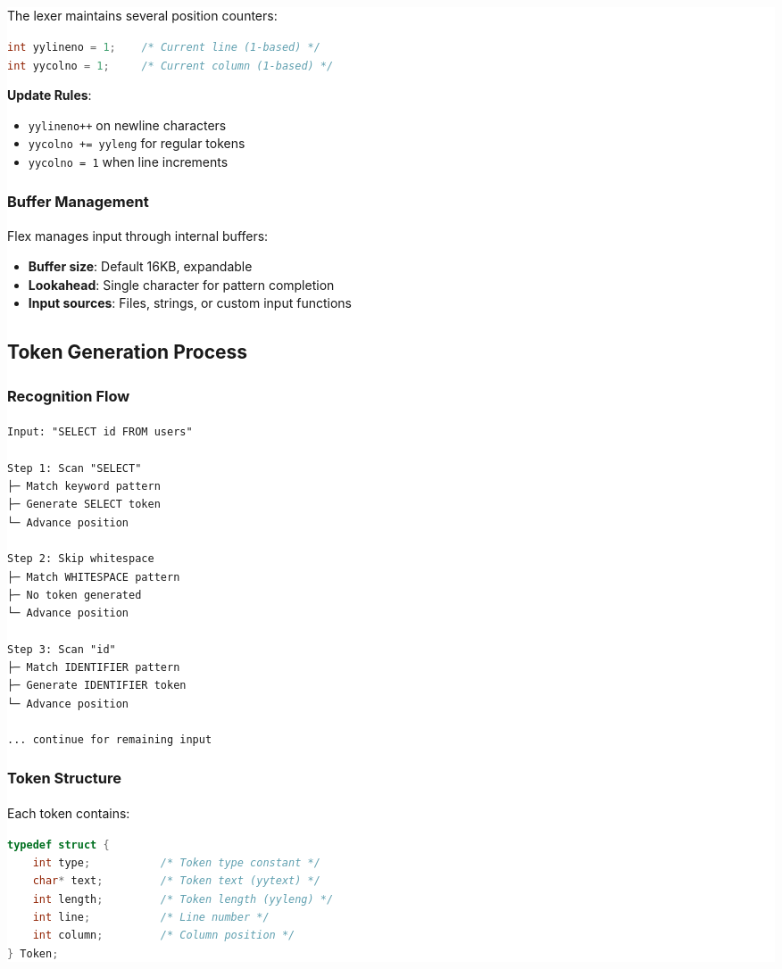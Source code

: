 The lexer maintains several position counters:

```c
int yylineno = 1;    /* Current line (1-based) */
int yycolno = 1;     /* Current column (1-based) */
```

**Update Rules**:
- `yylineno++` on newline characters
- `yycolno += yyleng` for regular tokens
- `yycolno = 1` when line increments

### Buffer Management

Flex manages input through internal buffers:

- **Buffer size**: Default 16KB, expandable
- **Lookahead**: Single character for pattern completion
- **Input sources**: Files, strings, or custom input functions

## Token Generation Process

### Recognition Flow

```
Input: "SELECT id FROM users"

Step 1: Scan "SELECT"
├─ Match keyword pattern
├─ Generate SELECT token
└─ Advance position

Step 2: Skip whitespace
├─ Match WHITESPACE pattern
├─ No token generated
└─ Advance position

Step 3: Scan "id"
├─ Match IDENTIFIER pattern
├─ Generate IDENTIFIER token
└─ Advance position

... continue for remaining input
```

### Token Structure

Each token contains:

```c
typedef struct {
    int type;           /* Token type constant */
    char* text;         /* Token text (yytext) */
    int length;         /* Token length (yyleng) */
    int line;           /* Line number */
    int column;         /* Column position */
} Token;
```

